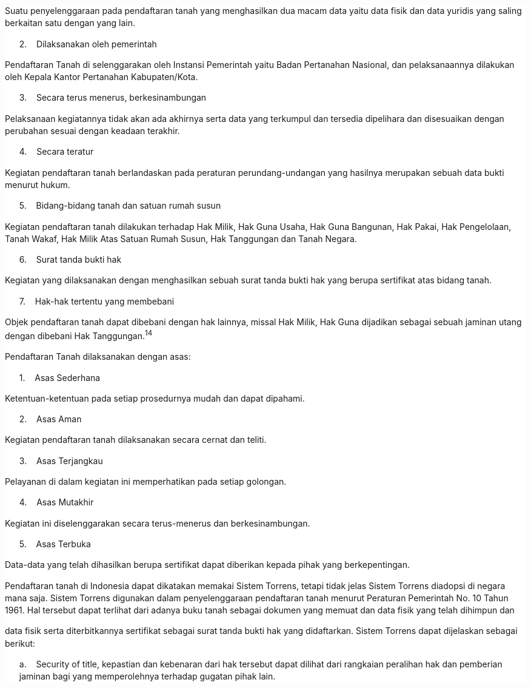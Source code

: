 <p><span class="font4">Suatu penyelenggaraan pada pendaftaran tanah yang menghasilkan dua macam data yaitu data fisik dan data yuridis yang saling berkaitan satu dengan yang lain.</span></p>
<ul style="list-style:none;"><li>
<p><span class="font4">2. &nbsp;&nbsp;&nbsp;Dilaksanakan oleh pemerintah</span></p></li></ul>
<p><span class="font4">Pendaftaran Tanah di selenggarakan oleh Instansi Pemerintah yaitu Badan Pertanahan Nasional, dan pelaksanaannya dilakukan oleh Kepala Kantor Pertanahan Kabupaten/Kota.</span></p>
<ul style="list-style:none;"><li>
<p><span class="font4">3. &nbsp;&nbsp;&nbsp;Secara terus menerus, berkesinambungan</span></p></li></ul>
<p><span class="font4">Pelaksanaan kegiatannya tidak akan ada akhirnya serta data yang terkumpul dan tersedia dipelihara dan disesuaikan dengan perubahan sesuai dengan keadaan terakhir.</span></p>
<ul style="list-style:none;"><li>
<p><span class="font4">4. &nbsp;&nbsp;&nbsp;Secara teratur</span></p></li></ul>
<p><span class="font4">Kegiatan pendaftaran tanah berlandaskan pada peraturan perundang-undangan yang hasilnya merupakan sebuah data bukti menurut hukum.</span></p>
<ul style="list-style:none;"><li>
<p><span class="font4">5. &nbsp;&nbsp;&nbsp;Bidang-bidang tanah dan satuan rumah susun</span></p></li></ul>
<p><span class="font4">Kegiatan pendaftaran tanah dilakukan terhadap Hak Milik, Hak Guna Usaha, Hak Guna Bangunan, Hak Pakai, Hak Pengelolaan, Tanah Wakaf, Hak Milik Atas Satuan Rumah Susun, Hak Tanggungan dan Tanah Negara.</span></p>
<ul style="list-style:none;"><li>
<p><span class="font4">6. &nbsp;&nbsp;&nbsp;Surat tanda bukti hak</span></p></li></ul>
<p><span class="font4">Kegiatan yang dilaksanakan dengan menghasilkan sebuah surat tanda bukti hak yang berupa sertifikat atas bidang tanah.</span></p>
<ul style="list-style:none;"><li>
<p><span class="font4">7. &nbsp;&nbsp;&nbsp;Hak-hak tertentu yang membebani</span></p></li></ul>
<p><span class="font4">Objek pendaftaran tanah dapat dibebani dengan hak lainnya, missal Hak Milik, Hak Guna dijadikan sebagai sebuah jaminan utang dengan dibebani Hak Tanggungan.<sup>14</sup></span></p>
<p><span class="font4">Pendaftaran Tanah dilaksanakan dengan asas:</span></p>
<ul style="list-style:none;"><li>
<p><span class="font4">1. &nbsp;&nbsp;&nbsp;Asas Sederhana</span></p></li></ul>
<p><span class="font4">Ketentuan-ketentuan pada setiap prosedurnya mudah dan dapat dipahami.</span></p>
<ul style="list-style:none;"><li>
<p><span class="font4">2. &nbsp;&nbsp;&nbsp;Asas Aman</span></p></li></ul>
<p><span class="font4">Kegiatan pendaftaran tanah dilaksanakan secara cernat dan teliti.</span></p>
<ul style="list-style:none;"><li>
<p><span class="font4">3. &nbsp;&nbsp;&nbsp;Asas Terjangkau</span></p></li></ul>
<p><span class="font4">Pelayanan di dalam kegiatan ini memperhatikan pada setiap golongan.</span></p>
<ul style="list-style:none;"><li>
<p><span class="font4">4. &nbsp;&nbsp;&nbsp;Asas Mutakhir</span></p></li></ul>
<p><span class="font4">Kegiatan ini diselenggarakan secara terus-menerus dan berkesinambungan.</span></p>
<ul style="list-style:none;"><li>
<p><span class="font4">5. &nbsp;&nbsp;&nbsp;Asas Terbuka</span></p></li></ul>
<p><span class="font4">Data-data yang telah dihasilkan berupa sertifikat dapat diberikan kepada pihak yang berkepentingan.</span></p>
<p><span class="font4">Pendaftaran tanah di Indonesia dapat dikatakan memakai Sistem Torrens, tetapi tidak jelas Sistem Torrens diadopsi di negara mana saja. Sistem Torrens digunakan dalam penyelenggaraan pendaftaran tanah menurut Peraturan Pemerintah No. 10 Tahun 1961. Hal tersebut dapat terlihat dari adanya buku tanah sebagai dokumen yang memuat dan data fisik yang telah dihimpun dan</span></p>
<p><span class="font4">data fisik serta diterbitkannya sertifikat sebagai surat tanda bukti hak yang didaftarkan. Sistem Torrens dapat dijelaskan sebagai berikut:</span></p>
<ul style="list-style:none;"><li>
<p><span class="font4">a. &nbsp;&nbsp;&nbsp;Security of title, kepastian dan kebenaran dari hak tersebut dapat dilihat dari rangkaian peralihan hak dan pemberian jaminan bagi yang memperolehnya terhadap gugatan pihak lain.</span></p></li>
<li>